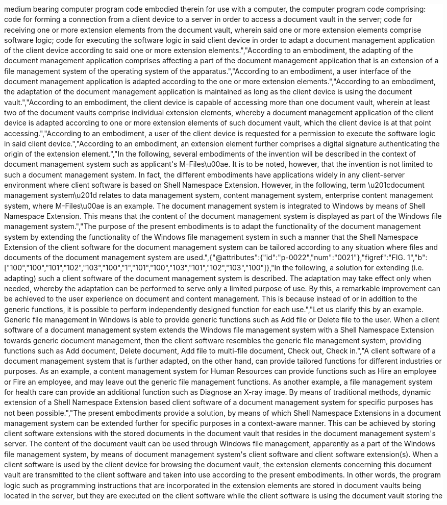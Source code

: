 medium bearing computer program code embodied therein for use with a computer, the computer program code comprising: code for forming a connection from a client device to a server in order to access a document vault in the server; code for receiving one or more extension elements from the document vault, wherein said one or more extension elements comprise software logic; code for executing the software logic in said client device in order to adapt a document management application of the client device according to said one or more extension elements.","According to an embodiment, the adapting of the document management application comprises affecting a part of the document management application that is an extension of a file management system of the operating system of the apparatus.","According to an embodiment, a user interface of the document management application is adapted according to the one or more extension elements.","According to an embodiment, the adaptation of the document management application is maintained as long as the client device is using the document vault.","According to an embodiment, the client device is capable of accessing more than one document vault, wherein at least two of the document vaults comprise individual extension elements, whereby a document management application of the client device is adapted according to one or more extension elements of such document vault, which the client device is at that point accessing.","According to an embodiment, a user of the client device is requested for a permission to execute the software logic in said client device.","According to an embodiment, an extension element further comprises a digital signature authenticating the origin of the extension element.","In the following, several embodiments of the invention will be described in the context of document management system such as applicant's M-Files\u00ae. It is to be noted, however, that the invention is not limited to such a document management system. In fact, the different embodiments have applications widely in any client-server environment where client software is based on Shell Namespace Extension. However, in the following, term \u201cdocument management system\u201d relates to data management system, content management system, enterprise content management system, where M-Files\u00ae is an example. The document management system is integrated to Windows by means of Shell Namespace Extension. This means that the content of the document management system is displayed as part of the Windows file management system.","The purpose of the present embodiments is to adapt the functionality of the document management system by extending the functionality of the Windows file management system in such a manner that the Shell Namespace Extension of the client software for the document management system can be tailored according to any situation where files and documents of the document management system are used.",{"@attributes":{"id":"p-0022","num":"0021"},"figref":"FIG. 1","b":["100","100","101","102","103","100","1","101","100","103","101","102","103","100"]},"In the following, a solution for extending (i.e. adapting) such a client software of the document management system is described. The adaptation may take effect only when needed, whereby the adaptation can be performed to serve only a limited purpose of use. By this, a remarkable improvement can be achieved to the user experience on document and content management. This is because instead of or in addition to the generic functions, it is possible to perform independently designed function for each use.","Let us clarify this by an example. Generic file management in Windows is able to provide generic functions such as Add file or Delete file to the user. When a client software of a document management system extends the Windows file management system with a Shell Namespace Extension towards generic document management, then the client software resembles the generic file management system, providing functions such as Add document, Delete document, Add file to multi-file document, Check out, Check in.","A client software of a document management system that is further adapted, on the other hand, can provide tailored functions for different industries or purposes. As an example, a content management system for Human Resources can provide functions such as Hire an employee or Fire an employee, and may leave out the generic file management functions. As another example, a file management system for health care can provide an additional function such as Diagnose an X-ray image. By means of traditional methods, dynamic extension of a Shell Namespace Extension based client software of a document management system for specific purposes has not been possible.","The present embodiments provide a solution, by means of which Shell Namespace Extensions in a document management system can be extended further for specific purposes in a context-aware manner. This can be achieved by storing client software extensions with the stored documents in the document vault that resides in the document management system's server. The content of the document vault can be used through Windows file management, apparently as a part of the Windows file management system, by means of document management system's client software and client software extension(s). When a client software is used by the client device for browsing the document vault, the extension elements concerning this document vault are transmitted to the client software and taken into use according to the present embodiments. In other words, the program logic such as programming instructions that are incorporated in the extension elements are stored in document vaults being located in the server, but they are executed on the client software while the client software is using the document vault storing the